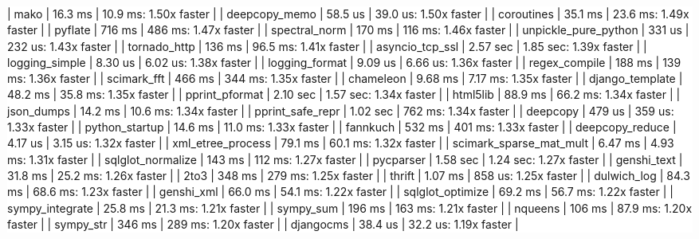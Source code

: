 | mako                     | 16.3 ms                                                | 10.9 ms: 1.50x faster                                             |
| deepcopy_memo            | 58.5 us                                                | 39.0 us: 1.50x faster                                             |
| coroutines               | 35.1 ms                                                | 23.6 ms: 1.49x faster                                             |
| pyflate                  | 716 ms                                                 | 486 ms: 1.47x faster                                              |
| spectral_norm            | 170 ms                                                 | 116 ms: 1.46x faster                                              |
| unpickle_pure_python     | 331 us                                                 | 232 us: 1.43x faster                                              |
| tornado_http             | 136 ms                                                 | 96.5 ms: 1.41x faster                                             |
| asyncio_tcp_ssl          | 2.57 sec                                               | 1.85 sec: 1.39x faster                                            |
| logging_simple           | 8.30 us                                                | 6.02 us: 1.38x faster                                             |
| logging_format           | 9.09 us                                                | 6.66 us: 1.36x faster                                             |
| regex_compile            | 188 ms                                                 | 139 ms: 1.36x faster                                              |
| scimark_fft              | 466 ms                                                 | 344 ms: 1.35x faster                                              |
| chameleon                | 9.68 ms                                                | 7.17 ms: 1.35x faster                                             |
| django_template          | 48.2 ms                                                | 35.8 ms: 1.35x faster                                             |
| pprint_pformat           | 2.10 sec                                               | 1.57 sec: 1.34x faster                                            |
| html5lib                 | 88.9 ms                                                | 66.2 ms: 1.34x faster                                             |
| json_dumps               | 14.2 ms                                                | 10.6 ms: 1.34x faster                                             |
| pprint_safe_repr         | 1.02 sec                                               | 762 ms: 1.34x faster                                              |
| deepcopy                 | 479 us                                                 | 359 us: 1.33x faster                                              |
| python_startup           | 14.6 ms                                                | 11.0 ms: 1.33x faster                                             |
| fannkuch                 | 532 ms                                                 | 401 ms: 1.33x faster                                              |
| deepcopy_reduce          | 4.17 us                                                | 3.15 us: 1.32x faster                                             |
| xml_etree_process        | 79.1 ms                                                | 60.1 ms: 1.32x faster                                             |
| scimark_sparse_mat_mult  | 6.47 ms                                                | 4.93 ms: 1.31x faster                                             |
| sqlglot_normalize        | 143 ms                                                 | 112 ms: 1.27x faster                                              |
| pycparser                | 1.58 sec                                               | 1.24 sec: 1.27x faster                                            |
| genshi_text              | 31.8 ms                                                | 25.2 ms: 1.26x faster                                             |
| 2to3                     | 348 ms                                                 | 279 ms: 1.25x faster                                              |
| thrift                   | 1.07 ms                                                | 858 us: 1.25x faster                                              |
| dulwich_log              | 84.3 ms                                                | 68.6 ms: 1.23x faster                                             |
| genshi_xml               | 66.0 ms                                                | 54.1 ms: 1.22x faster                                             |
| sqlglot_optimize         | 69.2 ms                                                | 56.7 ms: 1.22x faster                                             |
| sympy_integrate          | 25.8 ms                                                | 21.3 ms: 1.21x faster                                             |
| sympy_sum                | 196 ms                                                 | 163 ms: 1.21x faster                                              |
| nqueens                  | 106 ms                                                 | 87.9 ms: 1.20x faster                                             |
| sympy_str                | 346 ms                                                 | 289 ms: 1.20x faster                                              |
| djangocms                | 38.4 us                                                | 32.2 us: 1.19x faster                                             |